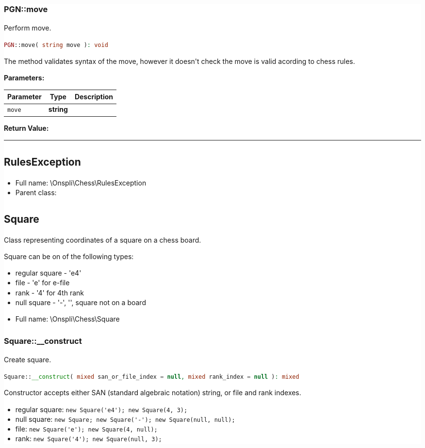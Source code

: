 ### PGN::move

Perform move.

```php
PGN::move( string move ): void
```

The method validates syntax of the move, however it doesn't check
the move is valid acording to chess rules.


**Parameters:**

| Parameter | Type | Description |
|-----------|------|-------------|
| `move` | **string** |  |


**Return Value:**





---
## RulesException





* Full name: \Onspli\Chess\RulesException
* Parent class: 


## Square

Class representing coordinates of a square on a chess board.

Square can be on of the following types:
- regular square - 'e4'
- file - 'e' for e-file
- rank - '4' for 4th rank
- null square - '-', '', square not on a board

* Full name: \Onspli\Chess\Square


### Square::__construct

Create square.

```php
Square::__construct( mixed san_or_file_index = null, mixed rank_index = null ): mixed
```

Constructor accepts either SAN (standard algebraic notation) string,
or file and rank indexes.
 - regular square: `new Square('e4'); new Square(4, 3);`
 - null square: `new Square; new Square('-'); new Square(null, null);`
 - file: `new Square('e'); new Square(4, null);`
 - rank: `new Square('4'); new Square(null, 3);`
